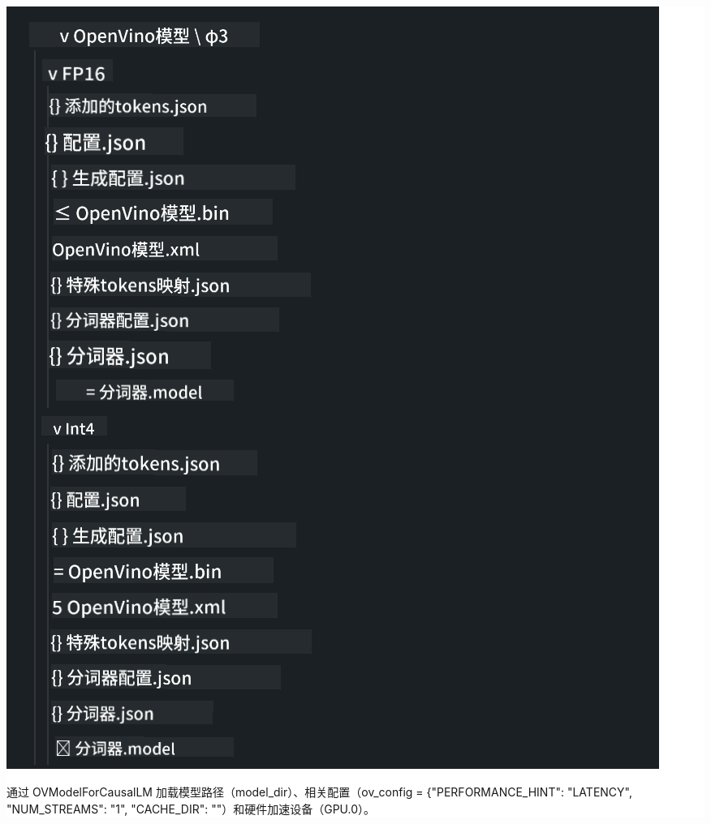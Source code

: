 ![openvino_convert](../../../../../translated_images/aipc_OpenVINO_convert.bd70cf3d87e65a923d2d663f559a03d86227ab71071802355a6cfeaf80eb7042.zh.png)

通过 OVModelForCausalLM 加载模型路径（model_dir）、相关配置（ov_config = {"PERFORMANCE_HINT": "LATENCY", "NUM_STREAMS": "1", "CACHE_DIR": ""）和硬件加速设备（GPU.0）。

